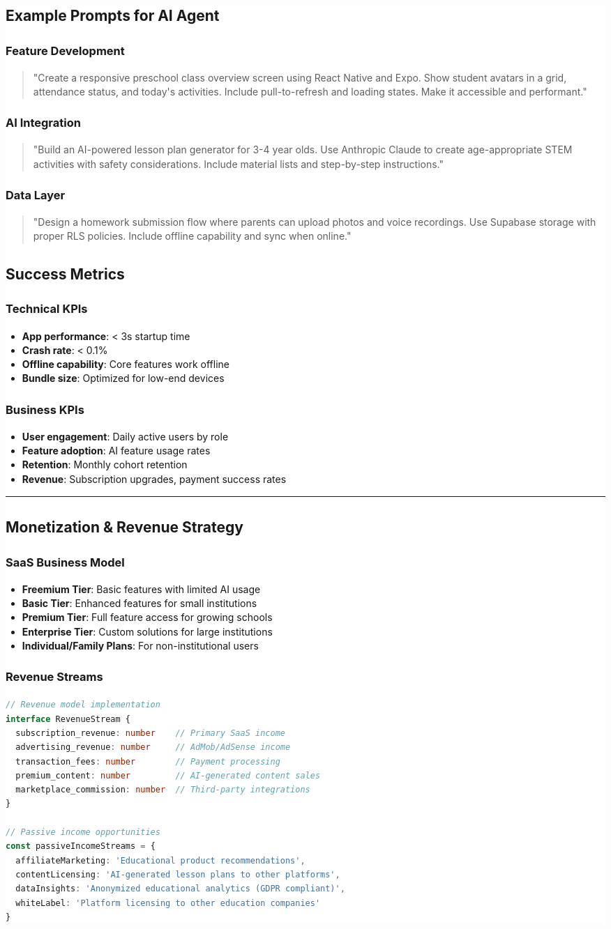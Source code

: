 ## Example Prompts for AI Agent

### Feature Development
> "Create a responsive preschool class overview screen using React Native and Expo. Show student avatars in a grid, attendance status, and today's activities. Include pull-to-refresh and loading states. Make it accessible and performant."

### AI Integration
> "Build an AI-powered lesson plan generator for 3-4 year olds. Use Anthropic Claude to create age-appropriate STEM activities with safety considerations. Include material lists and step-by-step instructions."

### Data Layer
> "Design a homework submission flow where parents can upload photos and voice recordings. Use Supabase storage with proper RLS policies. Include offline capability and sync when online."

## Success Metrics

### Technical KPIs
- **App performance**: < 3s startup time
- **Crash rate**: < 0.1%
- **Offline capability**: Core features work offline
- **Bundle size**: Optimized for low-end devices

### Business KPIs
- **User engagement**: Daily active users by role
- **Feature adoption**: AI feature usage rates
- **Retention**: Monthly cohort retention
- **Revenue**: Subscription upgrades, payment success rates

---

## Monetization & Revenue Strategy

### SaaS Business Model
- **Freemium Tier**: Basic features with limited AI usage
- **Basic Tier**: Enhanced features for small institutions
- **Premium Tier**: Full feature access for growing schools
- **Enterprise Tier**: Custom solutions for large institutions
- **Individual/Family Plans**: For non-institutional users

### Revenue Streams
```typescript
// Revenue model implementation
interface RevenueStream {
  subscription_revenue: number    // Primary SaaS income
  advertising_revenue: number     // AdMob/AdSense income
  transaction_fees: number        // Payment processing
  premium_content: number         // AI-generated content sales
  marketplace_commission: number  // Third-party integrations
}

// Passive income opportunities
const passiveIncomeStreams = {
  affiliateMarketing: 'Educational product recommendations',
  contentLicensing: 'AI-generated lesson plans to other platforms',
  dataInsights: 'Anonymized educational analytics (GDPR compliant)',
  whiteLabel: 'Platform licensing to other education companies'
}
```